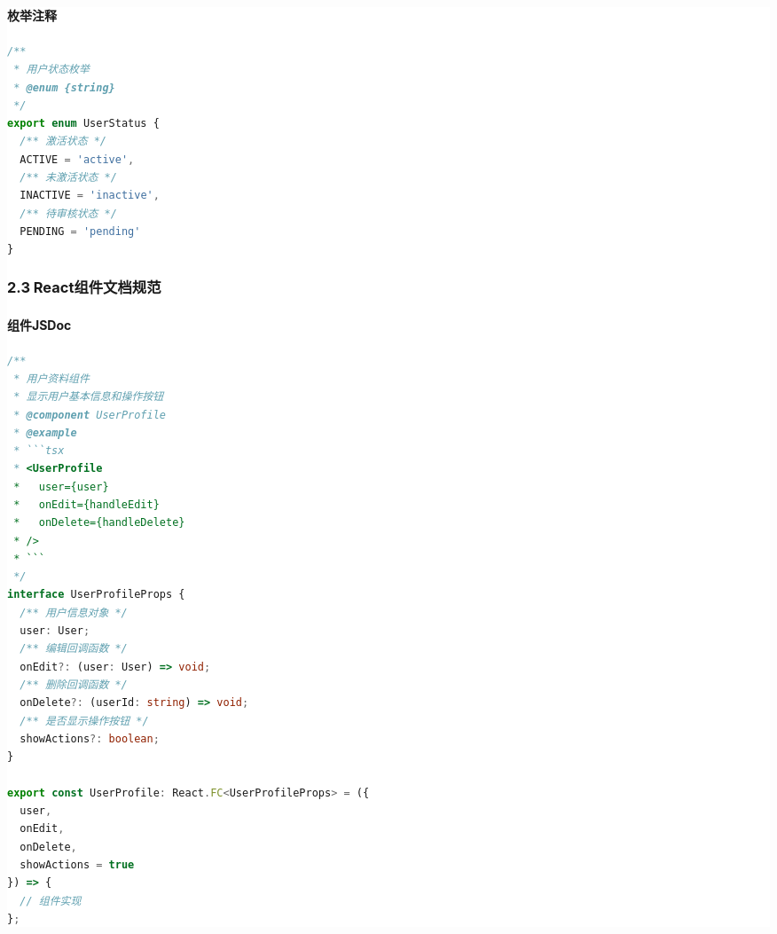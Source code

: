 #### 枚举注释
```typescript
/**
 * 用户状态枚举
 * @enum {string}
 */
export enum UserStatus {
  /** 激活状态 */
  ACTIVE = 'active',
  /** 未激活状态 */
  INACTIVE = 'inactive',
  /** 待审核状态 */
  PENDING = 'pending'
}
```

### 2.3 React组件文档规范

#### 组件JSDoc
```typescript
/**
 * 用户资料组件
 * 显示用户基本信息和操作按钮
 * @component UserProfile
 * @example
 * ```tsx
 * <UserProfile 
 *   user={user} 
 *   onEdit={handleEdit} 
 *   onDelete={handleDelete} 
 * />
 * ```
 */
interface UserProfileProps {
  /** 用户信息对象 */
  user: User;
  /** 编辑回调函数 */
  onEdit?: (user: User) => void;
  /** 删除回调函数 */
  onDelete?: (userId: string) => void;
  /** 是否显示操作按钮 */
  showActions?: boolean;
}

export const UserProfile: React.FC<UserProfileProps> = ({
  user,
  onEdit,
  onDelete,
  showActions = true
}) => {
  // 组件实现
};
```
